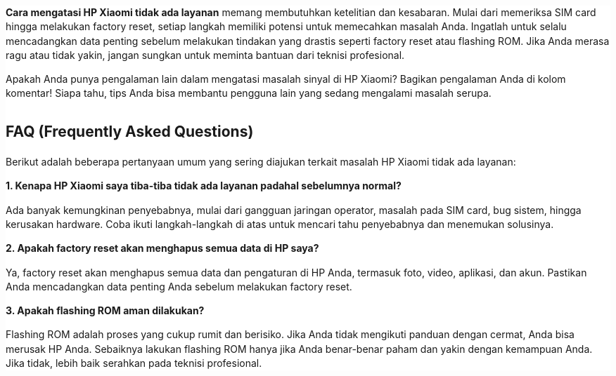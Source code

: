 **Cara mengatasi HP Xiaomi tidak ada layanan** memang membutuhkan ketelitian dan kesabaran. Mulai dari memeriksa SIM card hingga melakukan factory reset, setiap langkah memiliki potensi untuk memecahkan masalah Anda. Ingatlah untuk selalu mencadangkan data penting sebelum melakukan tindakan yang drastis seperti factory reset atau flashing ROM. Jika Anda merasa ragu atau tidak yakin, jangan sungkan untuk meminta bantuan dari teknisi profesional.

Apakah Anda punya pengalaman lain dalam mengatasi masalah sinyal di HP Xiaomi? Bagikan pengalaman Anda di kolom komentar! Siapa tahu, tips Anda bisa membantu pengguna lain yang sedang mengalami masalah serupa.

## FAQ (Frequently Asked Questions)

Berikut adalah beberapa pertanyaan umum yang sering diajukan terkait masalah HP Xiaomi tidak ada layanan:

**1\. Kenapa HP Xiaomi saya tiba-tiba tidak ada layanan padahal sebelumnya normal?**

Ada banyak kemungkinan penyebabnya, mulai dari gangguan jaringan operator, masalah pada SIM card, bug sistem, hingga kerusakan hardware. Coba ikuti langkah-langkah di atas untuk mencari tahu penyebabnya dan menemukan solusinya.

**2\. Apakah factory reset akan menghapus semua data di HP saya?**

Ya, factory reset akan menghapus semua data dan pengaturan di HP Anda, termasuk foto, video, aplikasi, dan akun. Pastikan Anda mencadangkan data penting Anda sebelum melakukan factory reset.

**3\. Apakah flashing ROM aman dilakukan?**

Flashing ROM adalah proses yang cukup rumit dan berisiko. Jika Anda tidak mengikuti panduan dengan cermat, Anda bisa merusak HP Anda. Sebaiknya lakukan flashing ROM hanya jika Anda benar-benar paham dan yakin dengan kemampuan Anda. Jika tidak, lebih baik serahkan pada teknisi profesional.
